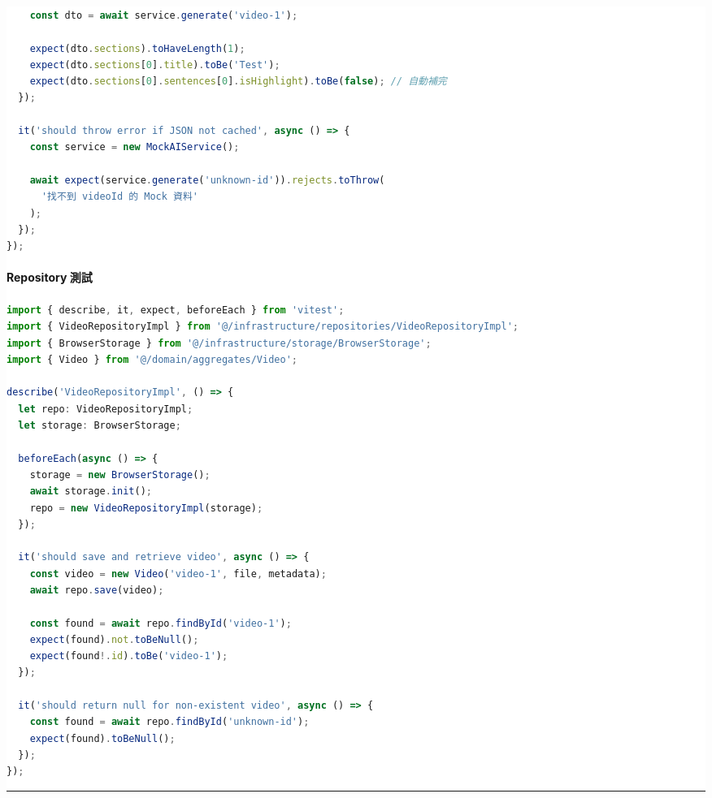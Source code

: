 ```typescript
    const dto = await service.generate('video-1');

    expect(dto.sections).toHaveLength(1);
    expect(dto.sections[0].title).toBe('Test');
    expect(dto.sections[0].sentences[0].isHighlight).toBe(false); // 自動補完
  });

  it('should throw error if JSON not cached', async () => {
    const service = new MockAIService();

    await expect(service.generate('unknown-id')).rejects.toThrow(
      '找不到 videoId 的 Mock 資料'
    );
  });
});
```

#### Repository 測試

```typescript
import { describe, it, expect, beforeEach } from 'vitest';
import { VideoRepositoryImpl } from '@/infrastructure/repositories/VideoRepositoryImpl';
import { BrowserStorage } from '@/infrastructure/storage/BrowserStorage';
import { Video } from '@/domain/aggregates/Video';

describe('VideoRepositoryImpl', () => {
  let repo: VideoRepositoryImpl;
  let storage: BrowserStorage;

  beforeEach(async () => {
    storage = new BrowserStorage();
    await storage.init();
    repo = new VideoRepositoryImpl(storage);
  });

  it('should save and retrieve video', async () => {
    const video = new Video('video-1', file, metadata);
    await repo.save(video);

    const found = await repo.findById('video-1');
    expect(found).not.toBeNull();
    expect(found!.id).toBe('video-1');
  });

  it('should return null for non-existent video', async () => {
    const found = await repo.findById('unknown-id');
    expect(found).toBeNull();
  });
});
```

---

